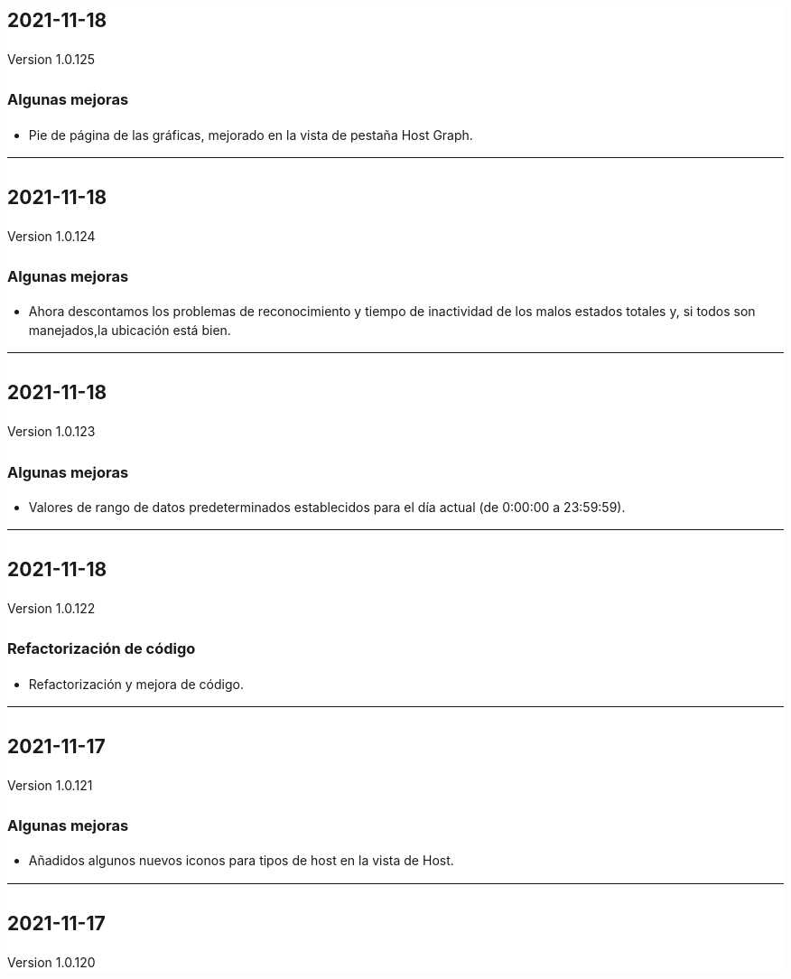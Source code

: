
## 2021-11-18
Version 1.0.125

### Algunas mejoras

<ul><li>Pie de página de las gráficas, mejorado en la vista de pestaña Host Graph.</li></ul>

---

## 2021-11-18
Version 1.0.124

### Algunas mejoras

<ul><li>Ahora descontamos los problemas de reconocimiento y tiempo de inactividad de los malos estados totales y, si todos son manejados,la ubicación está bien.</li></ul>

---

## 2021-11-18
Version 1.0.123

### Algunas mejoras

<ul><li>Valores de rango de datos predeterminados establecidos para el día actual (de 0:00:00 a 23:59:59).</li></ul>

---

## 2021-11-18
Version 1.0.122

### Refactorización de código

<ul><li>Refactorización y mejora de código.</li></ul>

---

## 2021-11-17
Version 1.0.121

### Algunas mejoras

<ul><li>Añadidos algunos nuevos iconos para tipos de host en la vista de Host.</li></ul>

---

## 2021-11-17
Version 1.0.120
